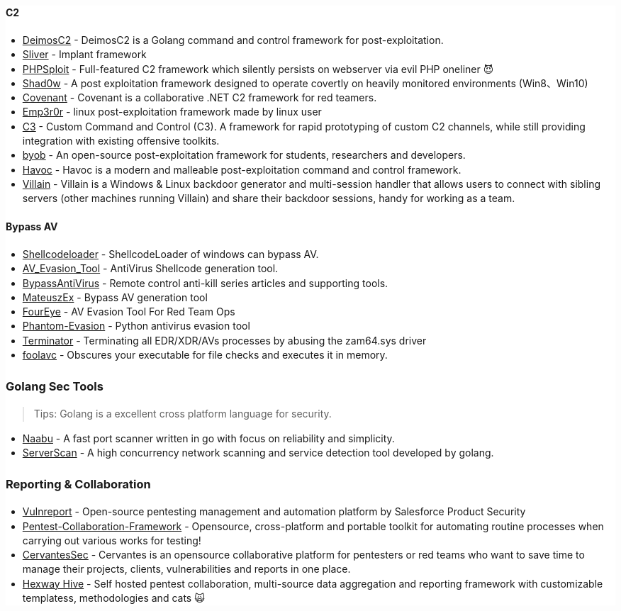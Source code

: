 #### C2

* [DeimosC2](https://github.com/DeimosC2/DeimosC2) - DeimosC2 is a Golang command and control framework for post-exploitation.
* [Sliver](https://github.com/BishopFox/sliver) - Implant framework
* [PHPSploit](https://github.com/nil0x42/phpsploit) - Full-featured C2 framework which silently persists on webserver via evil PHP oneliner 😈
* [Shad0w](https://github.com/bats3c/shad0w) - A post exploitation framework designed to operate covertly on heavily monitored environments (Win8、Win10)
* [Covenant](https://github.com/cobbr/Covenant) - Covenant is a collaborative .NET C2 framework for red teamers.
* [Emp3r0r](https://github.com/jm33-m0/emp3r0r) - linux post-exploitation framework made by linux user
* [C3](https://github.com/FSecureLABS/C3) - Custom Command and Control (C3). A framework for rapid prototyping of custom C2 channels, while still providing integration with existing offensive toolkits. 
* [byob](https://github.com/malwaredllc/byob) - An open-source post-exploitation framework for students, researchers and developers.
* [Havoc](https://github.com/HavocFramework/Havoc) - Havoc is a modern and malleable post-exploitation command and control framework.
* [Villain](https://github.com/t3l3machus/Villain) - Villain is a Windows & Linux backdoor generator and multi-session handler that allows users to connect with sibling servers (other machines running Villain) and share their backdoor sessions, handy for working as a team.

#### Bypass AV

* [Shellcodeloader](https://github.com/knownsec/shellcodeloader) - ShellcodeLoader of windows can bypass AV.
* [AV_Evasion_Tool](https://github.com/1y0n/AV_Evasion_Tool) - AntiVirus Shellcode generation tool.
* [BypassAntiVirus](https://github.com/TideSec/BypassAntiVirus) - Remote control anti-kill series articles and supporting tools.
* [MateuszEx](https://github.com/sairson/MateuszEx) - Bypass AV generation tool
* [FourEye](https://github.com/lengjibo/FourEye) - AV Evasion Tool For Red Team Ops
* [Phantom-Evasion](https://github.com/oddcod3/Phantom-Evasion) - Python antivirus evasion tool
* [Terminator](https://github.com/ZeroMemoryEx/Terminator) - Terminating all EDR/XDR/AVs processes by abusing the zam64.sys driver
* [foolavc](https://github.com/hvqzao/foolavc) - Obscures your executable for file checks and executes it in memory.


### Golang Sec Tools
> Tips: Golang is a excellent cross platform language for security.

* [Naabu](https://github.com/projectdiscovery/naabu) - A fast port scanner written in go with focus on reliability and simplicity.
* [ServerScan](https://github.com/Adminisme/ServerScan) - A high concurrency network scanning and service detection tool developed by golang.

### Reporting & Collaboration

* [Vulnreport](https://github.com/salesforce/vulnreport) - Open-source pentesting management and automation platform by Salesforce Product Security 
* [Pentest-Collaboration-Framework](https://gitlab.com/invuls/pentest-projects/pcf) - Opensource, cross-platform and portable toolkit for automating routine processes when carrying out various works for testing!
* [CervantesSec](https://github.com/CervantesSec/cervantes) - Cervantes is an opensource collaborative platform for pentesters or red teams who want to save time to manage their projects, clients, vulnerabilities and reports in one place.
* [Hexway Hive](https://hexway.io/hive/) - Self hosted pentest collaboration, multi-source data aggregation and reporting framework with customizable templatess, methodologies and cats 🙀
